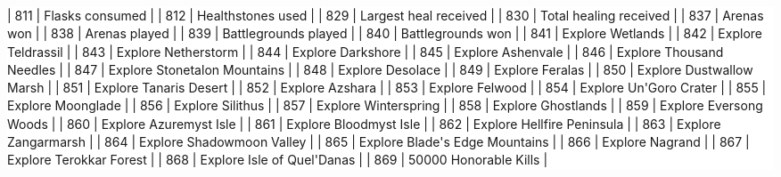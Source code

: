 | 811    | Flasks consumed                                                                |
| 812    | Healthstones used                                                              |
| 829    | Largest heal received                                                          |
| 830    | Total healing received                                                         |
| 837    | Arenas won                                                                     |
| 838    | Arenas played                                                                  |
| 839    | Battlegrounds played                                                           |
| 840    | Battlegrounds won                                                              |
| 841    | Explore Wetlands                                                               |
| 842    | Explore Teldrassil                                                             |
| 843    | Explore Netherstorm                                                            |
| 844    | Explore Darkshore                                                              |
| 845    | Explore Ashenvale                                                              |
| 846    | Explore Thousand Needles                                                       |
| 847    | Explore Stonetalon Mountains                                                   |
| 848    | Explore Desolace                                                               |
| 849    | Explore Feralas                                                                |
| 850    | Explore Dustwallow Marsh                                                       |
| 851    | Explore Tanaris Desert                                                         |
| 852    | Explore Azshara                                                                |
| 853    | Explore Felwood                                                                |
| 854    | Explore Un'Goro Crater                                                         |
| 855    | Explore Moonglade                                                              |
| 856    | Explore Silithus                                                               |
| 857    | Explore Winterspring                                                           |
| 858    | Explore Ghostlands                                                             |
| 859    | Explore Eversong Woods                                                         |
| 860    | Explore Azuremyst Isle                                                         |
| 861    | Explore Bloodmyst Isle                                                         |
| 862    | Explore Hellfire Peninsula                                                     |
| 863    | Explore Zangarmarsh                                                            |
| 864    | Explore Shadowmoon Valley                                                      |
| 865    | Explore Blade's Edge Mountains                                                 |
| 866    | Explore Nagrand                                                                |
| 867    | Explore Terokkar Forest                                                        |
| 868    | Explore Isle of Quel'Danas                                                     |
| 869    | 50000 Honorable Kills                                                          |